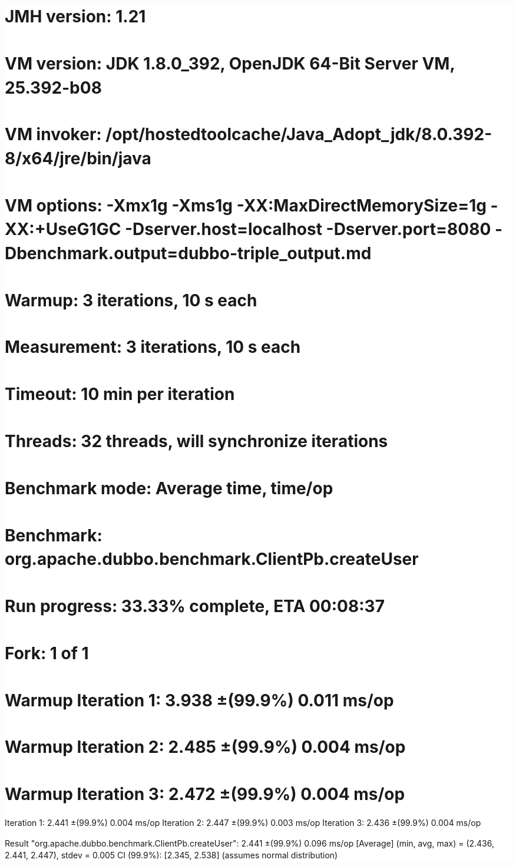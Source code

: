 
# JMH version: 1.21
# VM version: JDK 1.8.0_392, OpenJDK 64-Bit Server VM, 25.392-b08
# VM invoker: /opt/hostedtoolcache/Java_Adopt_jdk/8.0.392-8/x64/jre/bin/java
# VM options: -Xmx1g -Xms1g -XX:MaxDirectMemorySize=1g -XX:+UseG1GC -Dserver.host=localhost -Dserver.port=8080 -Dbenchmark.output=dubbo-triple_output.md
# Warmup: 3 iterations, 10 s each
# Measurement: 3 iterations, 10 s each
# Timeout: 10 min per iteration
# Threads: 32 threads, will synchronize iterations
# Benchmark mode: Average time, time/op
# Benchmark: org.apache.dubbo.benchmark.ClientPb.createUser

# Run progress: 33.33% complete, ETA 00:08:37
# Fork: 1 of 1
# Warmup Iteration   1: 3.938 ±(99.9%) 0.011 ms/op
# Warmup Iteration   2: 2.485 ±(99.9%) 0.004 ms/op
# Warmup Iteration   3: 2.472 ±(99.9%) 0.004 ms/op
Iteration   1: 2.441 ±(99.9%) 0.004 ms/op
Iteration   2: 2.447 ±(99.9%) 0.003 ms/op
Iteration   3: 2.436 ±(99.9%) 0.004 ms/op


Result "org.apache.dubbo.benchmark.ClientPb.createUser":
  2.441 ±(99.9%) 0.096 ms/op [Average]
  (min, avg, max) = (2.436, 2.441, 2.447), stdev = 0.005
  CI (99.9%): [2.345, 2.538] (assumes normal distribution)
